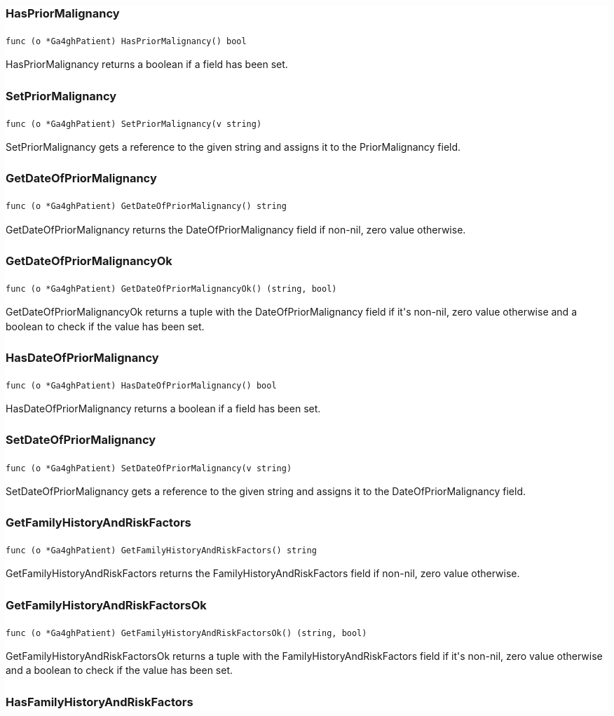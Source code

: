 ### HasPriorMalignancy

`func (o *Ga4ghPatient) HasPriorMalignancy() bool`

HasPriorMalignancy returns a boolean if a field has been set.

### SetPriorMalignancy

`func (o *Ga4ghPatient) SetPriorMalignancy(v string)`

SetPriorMalignancy gets a reference to the given string and assigns it to the PriorMalignancy field.

### GetDateOfPriorMalignancy

`func (o *Ga4ghPatient) GetDateOfPriorMalignancy() string`

GetDateOfPriorMalignancy returns the DateOfPriorMalignancy field if non-nil, zero value otherwise.

### GetDateOfPriorMalignancyOk

`func (o *Ga4ghPatient) GetDateOfPriorMalignancyOk() (string, bool)`

GetDateOfPriorMalignancyOk returns a tuple with the DateOfPriorMalignancy field if it's non-nil, zero value otherwise
and a boolean to check if the value has been set.

### HasDateOfPriorMalignancy

`func (o *Ga4ghPatient) HasDateOfPriorMalignancy() bool`

HasDateOfPriorMalignancy returns a boolean if a field has been set.

### SetDateOfPriorMalignancy

`func (o *Ga4ghPatient) SetDateOfPriorMalignancy(v string)`

SetDateOfPriorMalignancy gets a reference to the given string and assigns it to the DateOfPriorMalignancy field.

### GetFamilyHistoryAndRiskFactors

`func (o *Ga4ghPatient) GetFamilyHistoryAndRiskFactors() string`

GetFamilyHistoryAndRiskFactors returns the FamilyHistoryAndRiskFactors field if non-nil, zero value otherwise.

### GetFamilyHistoryAndRiskFactorsOk

`func (o *Ga4ghPatient) GetFamilyHistoryAndRiskFactorsOk() (string, bool)`

GetFamilyHistoryAndRiskFactorsOk returns a tuple with the FamilyHistoryAndRiskFactors field if it's non-nil, zero value otherwise
and a boolean to check if the value has been set.

### HasFamilyHistoryAndRiskFactors
